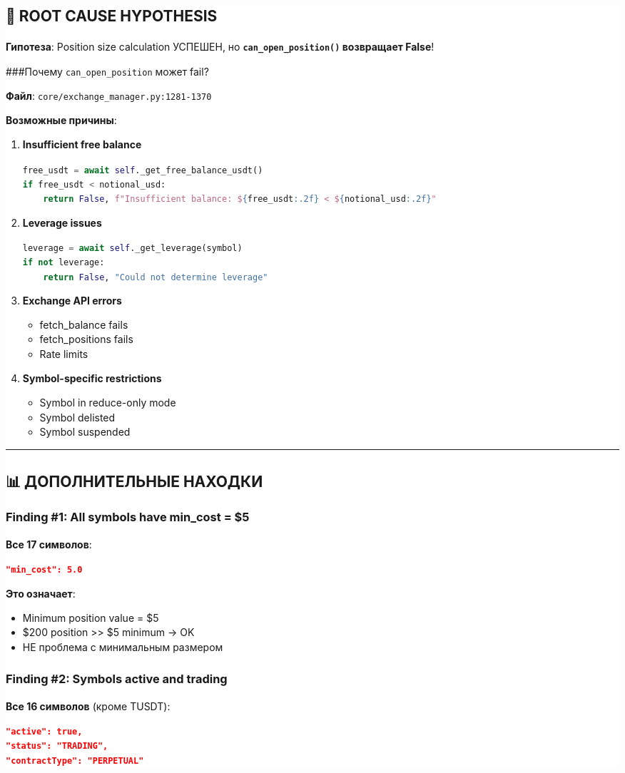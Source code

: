 
## 🎯 ROOT CAUSE HYPOTHESIS

**Гипотеза**: Position size calculation УСПЕШЕН, но **`can_open_position()` возвращает False**!

###Почему `can_open_position` может fail?

**Файл**: `core/exchange_manager.py:1281-1370`

**Возможные причины**:

1. **Insufficient free balance**
   ```python
   free_usdt = await self._get_free_balance_usdt()
   if free_usdt < notional_usd:
       return False, f"Insufficient balance: ${free_usdt:.2f} < ${notional_usd:.2f}"
   ```

2. **Leverage issues**
   ```python
   leverage = await self._get_leverage(symbol)
   if not leverage:
       return False, "Could not determine leverage"
   ```

3. **Exchange API errors**
   - fetch_balance fails
   - fetch_positions fails
   - Rate limits

4. **Symbol-specific restrictions**
   - Symbol in reduce-only mode
   - Symbol delisted
   - Symbol suspended

---

## 📊 ДОПОЛНИТЕЛЬНЫЕ НАХОДКИ

### Finding #1: All symbols have min_cost = $5

**Все 17 символов**:
```json
"min_cost": 5.0
```

**Это означает**:
- Minimum position value = $5
- $200 position >> $5 minimum → OK
- НЕ проблема с минимальным размером

### Finding #2: Symbols active and trading

**Все 16 символов** (кроме TUSDT):
```json
"active": true,
"status": "TRADING",
"contractType": "PERPETUAL"
```
